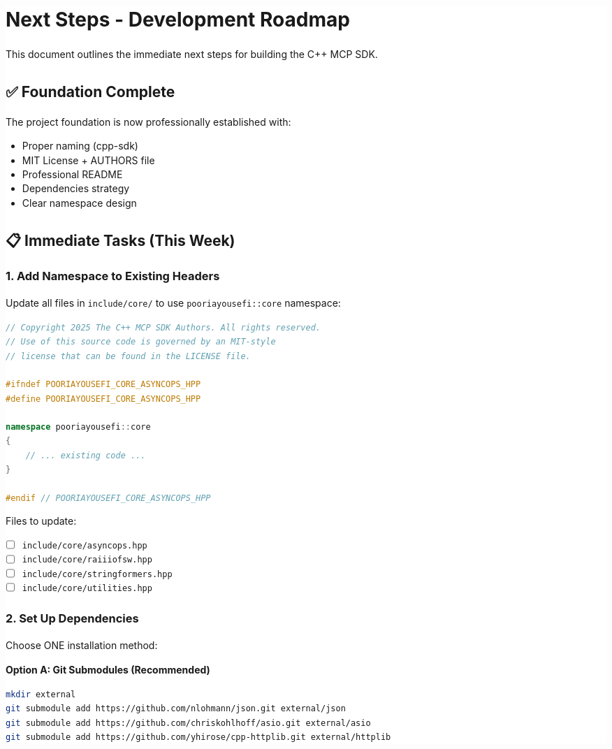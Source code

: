 # Next Steps - Development Roadmap

This document outlines the immediate next steps for building the C++ MCP SDK.

## ✅ Foundation Complete

The project foundation is now professionally established with:
- Proper naming (cpp-sdk)
- MIT License + AUTHORS file
- Professional README
- Dependencies strategy
- Clear namespace design

## 📋 Immediate Tasks (This Week)

### 1. Add Namespace to Existing Headers

Update all files in `include/core/` to use `pooriayousefi::core` namespace:

```cpp
// Copyright 2025 The C++ MCP SDK Authors. All rights reserved.
// Use of this source code is governed by an MIT-style
// license that can be found in the LICENSE file.

#ifndef POORIAYOUSEFI_CORE_ASYNCOPS_HPP
#define POORIAYOUSEFI_CORE_ASYNCOPS_HPP

namespace pooriayousefi::core
{
    // ... existing code ...
}

#endif // POORIAYOUSEFI_CORE_ASYNCOPS_HPP
```

Files to update:
- [ ] `include/core/asyncops.hpp`
- [ ] `include/core/raiiiofsw.hpp`
- [ ] `include/core/stringformers.hpp`
- [ ] `include/core/utilities.hpp`

### 2. Set Up Dependencies

Choose ONE installation method:

**Option A: Git Submodules (Recommended)**
```bash
mkdir external
git submodule add https://github.com/nlohmann/json.git external/json
git submodule add https://github.com/chriskohlhoff/asio.git external/asio
git submodule add https://github.com/yhirose/cpp-httplib.git external/httplib
```

